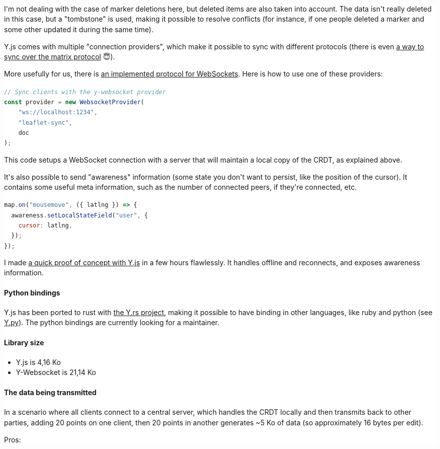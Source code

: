 I'm not dealing with the case of marker deletions here, but deleted items are also taken into account. The data isn't really deleted in this case, but a "tombstone" is used, making it possible to resolve conflicts (for instance, if one people deleted a marker and some other updated it during the same time).

Y.js comes with multiple "connection providers", which make it possible to sync with different protocols (there is even [a way to sync over the matrix protocol](https://github.com/yousefED/matrix-crdt) 😇).

More usefully for us, there is [an implemented protocol for WebSockets](https://github.com/yjs/y-websocket). Here is how to use one of these providers:

```js
// Sync clients with the y-websocket provider
const provider = new WebsocketProvider(
	"ws://localhost:1234",
	"leaflet-sync",
	doc
);
```

This code setups a WebSocket connection with a server that will maintain a local copy of the CRDT, as explained above.

It's also possible to send "awareness" information (some state you don't want to persist, like the position of the cursor). It contains some useful meta information, such as the number of connected peers, if they're connected, etc.

```js
map.on("mousemove", ({ latlng }) => {
  awareness.setLocalStateField("user", {
    cursor: latlng,
  });
});  
```

I made [a quick proof of concept with Y.js](https://gitlab.com/umap-project/leaflet-sync/-/tree/yjs) in a few hours flawlessly. It handles offline and reconnects, and exposes awareness information.

#### Python bindings

Y.js has been ported to rust with [the Y.rs project](https://github.com/y-crdt/y-crdt), making it possible to have binding in other languages, like ruby and python (see [Y.py](https://github.com/y-crdt/ypy)). The python bindings are currently looking for a maintainer.

#### Library size

- Y.js is 4,16 Ko
- Y-Websocket is 21,14 Ko

#### The data being transmitted

In a scenario where all clients connect to a central server, which handles the CRDT locally and then transmits back to other parties, adding 20 points on one client, then 20 points in another generates ~5 Ko of data (so approximately 16 bytes per edit).

Pros: 
